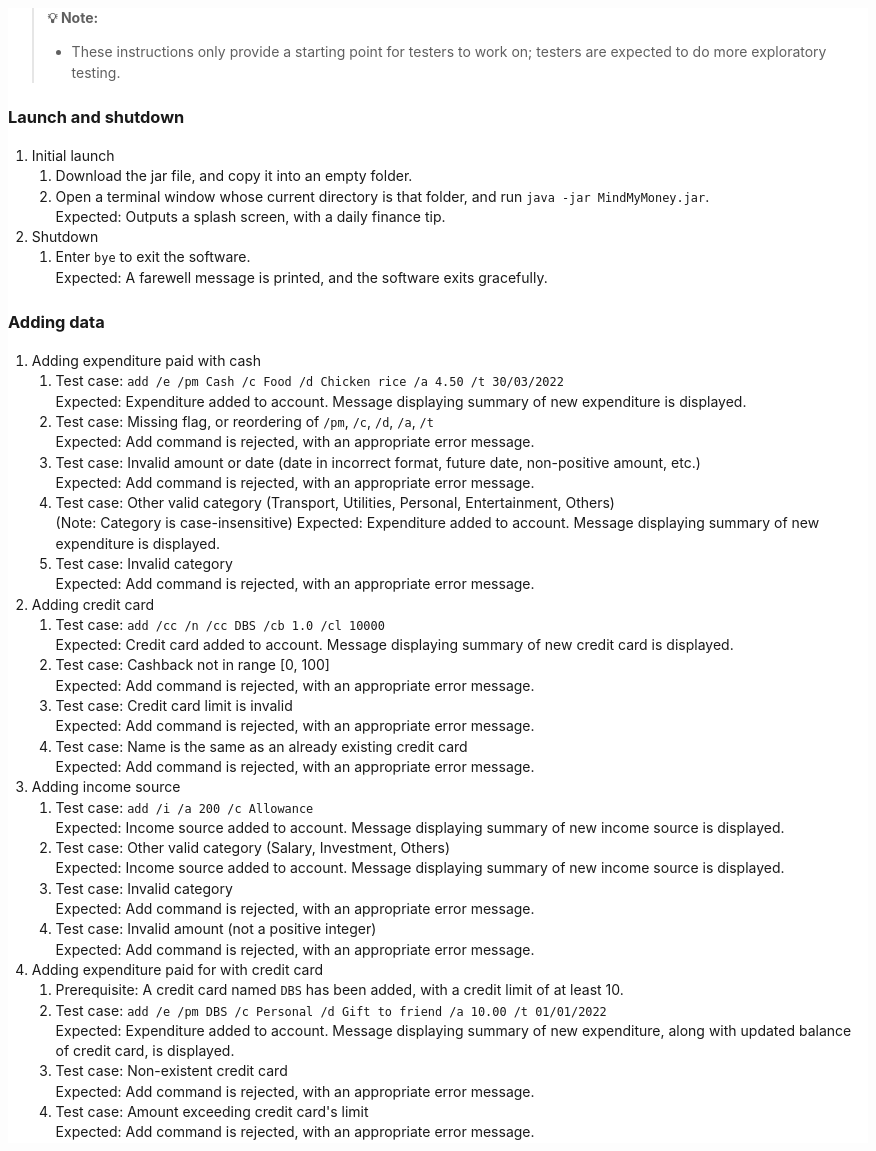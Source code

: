 > **💡 Note:**
>- These instructions only provide a starting point for testers to work on; testers are expected to do more exploratory testing.

### Launch and shutdown

1. Initial launch
   1. Download the jar file, and copy it into an empty folder.
   2. Open a terminal window whose current directory is that folder, and run `java -jar MindMyMoney.jar`. <br />
           Expected: Outputs a splash screen, with a daily finance tip.
2. Shutdown
   1. Enter `bye` to exit the software. <br />
      Expected: A farewell message is printed, and the software exits gracefully.
   
### Adding data

1. Adding expenditure paid with cash
   1. Test case: `add /e /pm Cash /c Food /d Chicken rice /a 4.50 /t 30/03/2022` <br />
      Expected: Expenditure added to account. Message displaying summary of new
      expenditure is displayed.
   2. Test case: Missing flag, or reordering of `/pm`, `/c`, `/d`, `/a`, `/t` <br />
      Expected: Add command is rejected, with an appropriate error message.
   3. Test case: Invalid amount or date (date in incorrect format, future date, non-positive amount, etc.) <br />
      Expected: Add command is rejected, with an appropriate error message.
   4. Test case: Other valid category (Transport, Utilities, Personal, Entertainment, Others) <br />
      (Note: Category is case-insensitive)
      Expected: Expenditure added to account. Message displaying summary of new
      expenditure is displayed.
   5. Test case: Invalid category <br />
       Expected: Add command is rejected, with an appropriate error message.
2. Adding credit card
   1. Test case: `add /cc /n /cc DBS /cb 1.0 /cl 10000` <br />
      Expected: Credit card added to account. Message displaying summary of new
      credit card is displayed. 
   2. Test case: Cashback not in range [0, 100] <br />
      Expected: Add command is rejected, with an appropriate error message.
   3. Test case: Credit card limit is invalid <br />
      Expected: Add command is rejected, with an appropriate error message.
   4. Test case: Name is the same as an already existing credit card <br />
      Expected: Add command is rejected, with an appropriate error message.
3. Adding income source
   1. Test case: `add /i /a 200 /c Allowance` <br />
      Expected: Income source added to account. Message displaying summary of new
      income source is displayed. 
   2. Test case: Other valid category (Salary, Investment, Others) <br />
      Expected: Income source added to account. Message displaying summary of new
      income source is displayed.
   3. Test case: Invalid category  <br />
      Expected: Add command is rejected, with an appropriate error message.
   4. Test case: Invalid amount (not a positive integer) <br />
      Expected: Add command is rejected, with an appropriate error message.
4. Adding expenditure paid for with credit card
   1. Prerequisite: A credit card named `DBS` has been added, with a credit limit of at least 10.
   2. Test case: `add /e /pm DBS /c Personal /d Gift to friend /a 10.00 /t 01/01/2022` <br />
      Expected: Expenditure added to account. Message displaying summary of new
      expenditure, along with updated balance of credit card, is displayed.
   3. Test case: Non-existent credit card <br />
      Expected: Add command is rejected, with an appropriate error message.
   4. Test case: Amount exceeding credit card's limit <br />
      Expected: Add command is rejected, with an appropriate error message.
